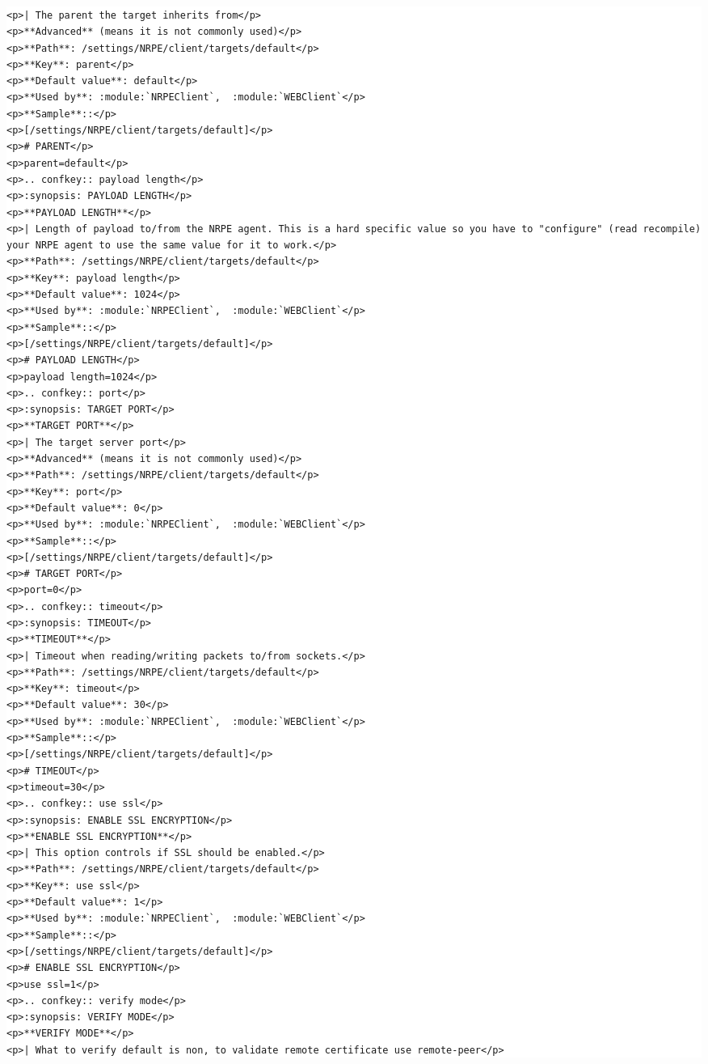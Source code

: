     <p>| The parent the target inherits from</p>
    <p>**Advanced** (means it is not commonly used)</p>
    <p>**Path**: /settings/NRPE/client/targets/default</p>
    <p>**Key**: parent</p>
    <p>**Default value**: default</p>
    <p>**Used by**: :module:`NRPEClient`,  :module:`WEBClient`</p>
    <p>**Sample**::</p>
    <p>[/settings/NRPE/client/targets/default]</p>
    <p># PARENT</p>
    <p>parent=default</p>
    <p>.. confkey:: payload length</p>
    <p>:synopsis: PAYLOAD LENGTH</p>
    <p>**PAYLOAD LENGTH**</p>
    <p>| Length of payload to/from the NRPE agent. This is a hard specific value so you have to "configure" (read recompile) your NRPE agent to use the same value for it to work.</p>
    <p>**Path**: /settings/NRPE/client/targets/default</p>
    <p>**Key**: payload length</p>
    <p>**Default value**: 1024</p>
    <p>**Used by**: :module:`NRPEClient`,  :module:`WEBClient`</p>
    <p>**Sample**::</p>
    <p>[/settings/NRPE/client/targets/default]</p>
    <p># PAYLOAD LENGTH</p>
    <p>payload length=1024</p>
    <p>.. confkey:: port</p>
    <p>:synopsis: TARGET PORT</p>
    <p>**TARGET PORT**</p>
    <p>| The target server port</p>
    <p>**Advanced** (means it is not commonly used)</p>
    <p>**Path**: /settings/NRPE/client/targets/default</p>
    <p>**Key**: port</p>
    <p>**Default value**: 0</p>
    <p>**Used by**: :module:`NRPEClient`,  :module:`WEBClient`</p>
    <p>**Sample**::</p>
    <p>[/settings/NRPE/client/targets/default]</p>
    <p># TARGET PORT</p>
    <p>port=0</p>
    <p>.. confkey:: timeout</p>
    <p>:synopsis: TIMEOUT</p>
    <p>**TIMEOUT**</p>
    <p>| Timeout when reading/writing packets to/from sockets.</p>
    <p>**Path**: /settings/NRPE/client/targets/default</p>
    <p>**Key**: timeout</p>
    <p>**Default value**: 30</p>
    <p>**Used by**: :module:`NRPEClient`,  :module:`WEBClient`</p>
    <p>**Sample**::</p>
    <p>[/settings/NRPE/client/targets/default]</p>
    <p># TIMEOUT</p>
    <p>timeout=30</p>
    <p>.. confkey:: use ssl</p>
    <p>:synopsis: ENABLE SSL ENCRYPTION</p>
    <p>**ENABLE SSL ENCRYPTION**</p>
    <p>| This option controls if SSL should be enabled.</p>
    <p>**Path**: /settings/NRPE/client/targets/default</p>
    <p>**Key**: use ssl</p>
    <p>**Default value**: 1</p>
    <p>**Used by**: :module:`NRPEClient`,  :module:`WEBClient`</p>
    <p>**Sample**::</p>
    <p>[/settings/NRPE/client/targets/default]</p>
    <p># ENABLE SSL ENCRYPTION</p>
    <p>use ssl=1</p>
    <p>.. confkey:: verify mode</p>
    <p>:synopsis: VERIFY MODE</p>
    <p>**VERIFY MODE**</p>
    <p>| What to verify default is non, to validate remote certificate use remote-peer</p>